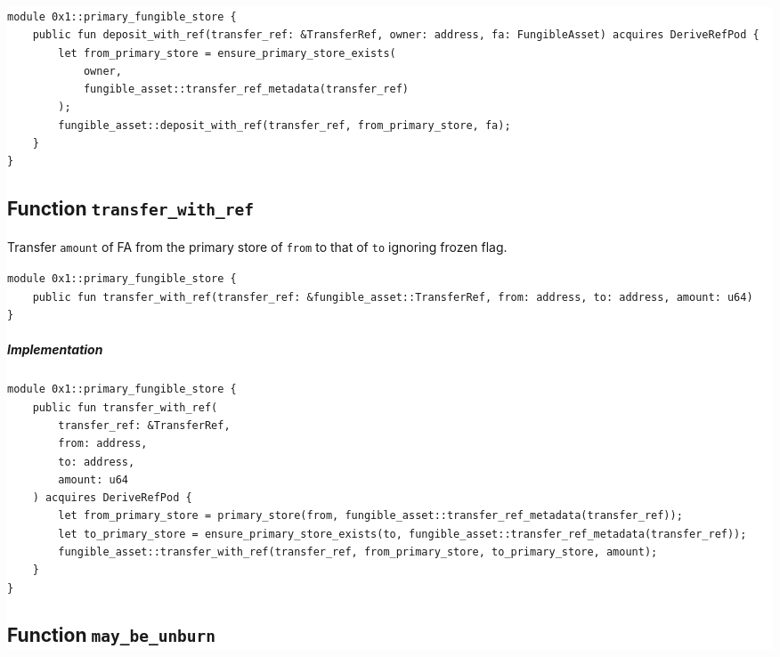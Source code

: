
```move
module 0x1::primary_fungible_store {
    public fun deposit_with_ref(transfer_ref: &TransferRef, owner: address, fa: FungibleAsset) acquires DeriveRefPod {
        let from_primary_store = ensure_primary_store_exists(
            owner,
            fungible_asset::transfer_ref_metadata(transfer_ref)
        );
        fungible_asset::deposit_with_ref(transfer_ref, from_primary_store, fa);
    }
}
```


<a id="0x1_primary_fungible_store_transfer_with_ref"></a>

## Function `transfer_with_ref`

Transfer `amount` of FA from the primary store of `from` to that of `to` ignoring frozen flag.


```move
module 0x1::primary_fungible_store {
    public fun transfer_with_ref(transfer_ref: &fungible_asset::TransferRef, from: address, to: address, amount: u64)
}
```


##### Implementation


```move
module 0x1::primary_fungible_store {
    public fun transfer_with_ref(
        transfer_ref: &TransferRef,
        from: address,
        to: address,
        amount: u64
    ) acquires DeriveRefPod {
        let from_primary_store = primary_store(from, fungible_asset::transfer_ref_metadata(transfer_ref));
        let to_primary_store = ensure_primary_store_exists(to, fungible_asset::transfer_ref_metadata(transfer_ref));
        fungible_asset::transfer_with_ref(transfer_ref, from_primary_store, to_primary_store, amount);
    }
}
```


<a id="0x1_primary_fungible_store_may_be_unburn"></a>

## Function `may_be_unburn`

